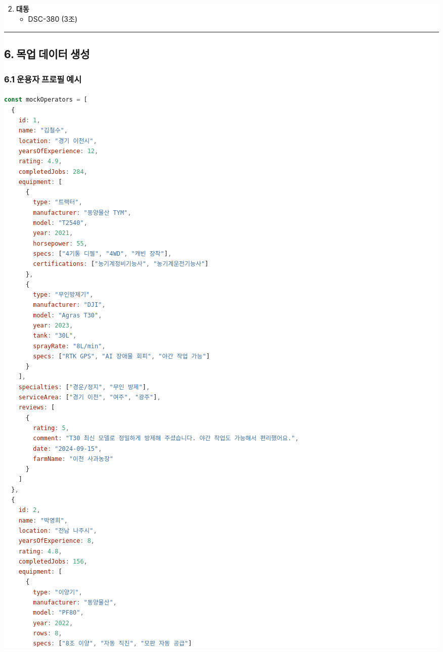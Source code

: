 2. **대동**
   - DSC-380 (3조)

---

## 6. 목업 데이터 생성

### 6.1 운용자 프로필 예시

```javascript
const mockOperators = [
  {
    id: 1,
    name: "김철수",
    location: "경기 이천시",
    yearsOfExperience: 12,
    rating: 4.9,
    completedJobs: 284,
    equipment: [
      {
        type: "트랙터",
        manufacturer: "동양물산 TYM",
        model: "T2540",
        year: 2021,
        horsepower: 55,
        specs: ["4기통 디젤", "4WD", "캐빈 장착"],
        certifications: ["농기계정비기능사", "농기계운전기능사"]
      },
      {
        type: "무인방제기",
        manufacturer: "DJI",
        model: "Agras T30",
        year: 2023,
        tank: "30L",
        sprayRate: "8L/min",
        specs: ["RTK GPS", "AI 장애물 회피", "야간 작업 가능"]
      }
    ],
    specialties: ["경운/정지", "무인 방제"],
    serviceArea: ["경기 이천", "여주", "광주"],
    reviews: [
      {
        rating: 5,
        comment: "T30 최신 모델로 정밀하게 방제해 주셨습니다. 야간 작업도 가능해서 편리했어요.",
        date: "2024-09-15",
        farmName: "이천 사과농장"
      }
    ]
  },
  {
    id: 2,
    name: "박영희",
    location: "전남 나주시",
    yearsOfExperience: 8,
    rating: 4.8,
    completedJobs: 156,
    equipment: [
      {
        type: "이양기",
        manufacturer: "동양물산",
        model: "PF80",
        year: 2022,
        rows: 8,
        specs: ["8조 이양", "자동 직진", "모판 자동 공급"]
```